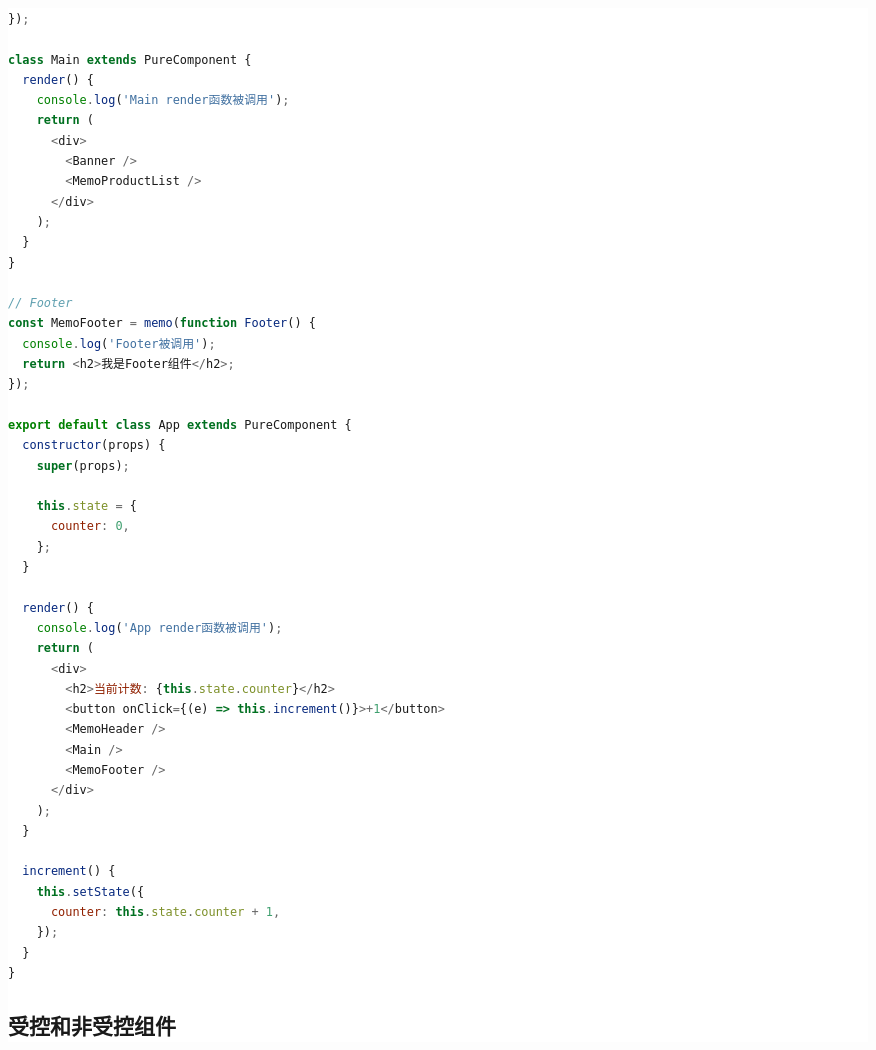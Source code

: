 ```js
});

class Main extends PureComponent {
  render() {
    console.log('Main render函数被调用');
    return (
      <div>
        <Banner />
        <MemoProductList />
      </div>
    );
  }
}

// Footer
const MemoFooter = memo(function Footer() {
  console.log('Footer被调用');
  return <h2>我是Footer组件</h2>;
});

export default class App extends PureComponent {
  constructor(props) {
    super(props);

    this.state = {
      counter: 0,
    };
  }

  render() {
    console.log('App render函数被调用');
    return (
      <div>
        <h2>当前计数: {this.state.counter}</h2>
        <button onClick={(e) => this.increment()}>+1</button>
        <MemoHeader />
        <Main />
        <MemoFooter />
      </div>
    );
  }

  increment() {
    this.setState({
      counter: this.state.counter + 1,
    });
  }
}
```

## 受控和非受控组件
